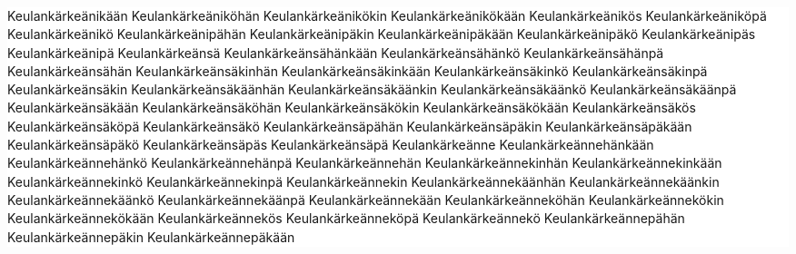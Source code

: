 Keulankärkeänikään
Keulankärkeäniköhän
Keulankärkeänikökin
Keulankärkeänikökään
Keulankärkeänikös
Keulankärkeäniköpä
Keulankärkeänikö
Keulankärkeänipähän
Keulankärkeänipäkin
Keulankärkeänipäkään
Keulankärkeänipäkö
Keulankärkeänipäs
Keulankärkeänipä
Keulankärkeänsä
Keulankärkeänsähänkään
Keulankärkeänsähänkö
Keulankärkeänsähänpä
Keulankärkeänsähän
Keulankärkeänsäkinhän
Keulankärkeänsäkinkään
Keulankärkeänsäkinkö
Keulankärkeänsäkinpä
Keulankärkeänsäkin
Keulankärkeänsäkäänhän
Keulankärkeänsäkäänkin
Keulankärkeänsäkäänkö
Keulankärkeänsäkäänpä
Keulankärkeänsäkään
Keulankärkeänsäköhän
Keulankärkeänsäkökin
Keulankärkeänsäkökään
Keulankärkeänsäkös
Keulankärkeänsäköpä
Keulankärkeänsäkö
Keulankärkeänsäpähän
Keulankärkeänsäpäkin
Keulankärkeänsäpäkään
Keulankärkeänsäpäkö
Keulankärkeänsäpäs
Keulankärkeänsäpä
Keulankärkeänne
Keulankärkeännehänkään
Keulankärkeännehänkö
Keulankärkeännehänpä
Keulankärkeännehän
Keulankärkeännekinhän
Keulankärkeännekinkään
Keulankärkeännekinkö
Keulankärkeännekinpä
Keulankärkeännekin
Keulankärkeännekäänhän
Keulankärkeännekäänkin
Keulankärkeännekäänkö
Keulankärkeännekäänpä
Keulankärkeännekään
Keulankärkeänneköhän
Keulankärkeännekökin
Keulankärkeännekökään
Keulankärkeännekös
Keulankärkeänneköpä
Keulankärkeännekö
Keulankärkeännepähän
Keulankärkeännepäkin
Keulankärkeännepäkään